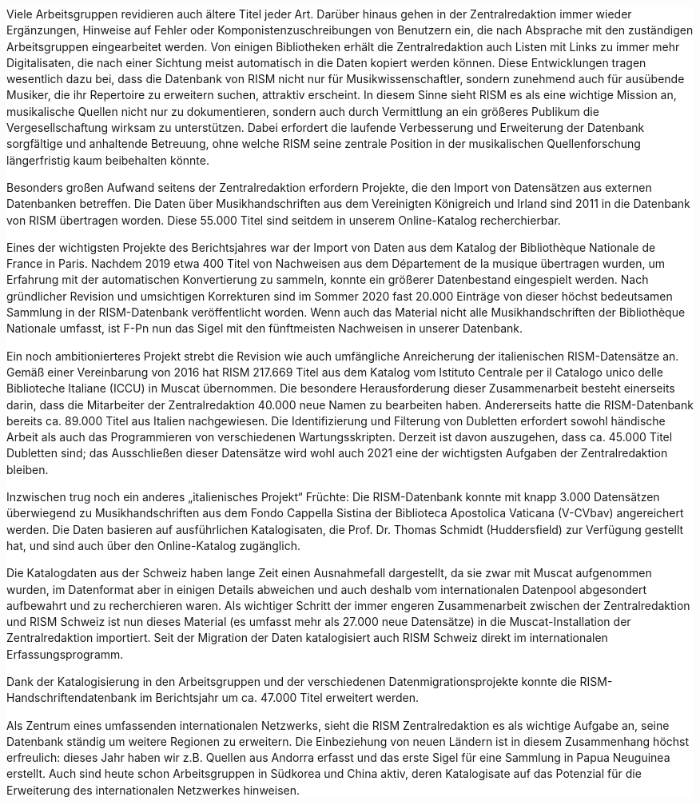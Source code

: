 Viele Arbeitsgruppen revidieren auch ältere Titel jeder Art. Darüber hinaus gehen in der Zentralredaktion immer wieder Ergänzungen, Hinweise auf Fehler oder Komponistenzuschreibungen von Benutzern ein, die nach Absprache mit den zuständigen Arbeitsgruppen eingearbeitet werden. Von einigen Bibliotheken erhält die Zentralredaktion auch Listen mit Links zu immer mehr Digitalisaten, die nach einer Sichtung meist automatisch in die Daten kopiert werden können. Diese Entwicklungen tragen wesentlich dazu bei, dass die Datenbank von RISM nicht nur für Musikwissenschaftler, sondern zunehmend auch für ausübende Musiker, die ihr Repertoire zu erweitern suchen, attraktiv erscheint. In diesem Sinne sieht RISM es als eine wichtige Mission an, musikalische Quellen nicht nur zu dokumentieren, sondern auch durch Vermittlung an ein größeres Publikum die Vergesellschaftung wirksam zu unterstützen. Dabei erfordert die laufende Verbesserung und Erweiterung der Datenbank sorgfältige und anhaltende Betreuung, ohne welche RISM seine zentrale Position in der musikalischen Quellenforschung längerfristig kaum beibehalten könnte.

Besonders großen Aufwand seitens der Zentralredaktion erfordern Projekte, die den Import von Datensätzen aus externen Datenbanken betreffen. Die Daten über Musikhandschriften aus dem Vereinigten Königreich und Irland sind 2011 in die Datenbank von RISM übertragen worden. Diese 55.000 Titel sind seitdem in unserem Online-Katalog recherchierbar. 

Eines der wichtigsten Projekte des Berichtsjahres war der Import von Daten aus dem Katalog der Bibliothèque Nationale de France in Paris. Nachdem 2019 etwa 400 Titel von Nachweisen aus dem Département de la musique übertragen wurden, um Erfahrung mit der automatischen Konvertierung zu sammeln, konnte ein größerer Datenbestand eingespielt werden. Nach gründlicher Revision und umsichtigen Korrekturen sind im Sommer 2020 fast 20.000 Einträge von dieser höchst bedeutsamen Sammlung in der RISM-Datenbank veröffentlicht worden. Wenn auch das Material nicht alle Musikhandschriften der Bibliothèque Nationale umfasst, ist F-Pn nun das Sigel mit den fünftmeisten Nachweisen in unserer Datenbank.

Ein noch ambitionierteres Projekt strebt die Revision wie auch umfängliche Anreicherung der italienischen RISM-Datensätze an. Gemäß einer Vereinbarung von 2016 hat RISM 217.669 Titel aus dem Katalog vom Istituto Centrale per il Catalogo unico delle Biblioteche Italiane (ICCU) in Muscat übernommen. Die besondere Herausforderung dieser Zusammenarbeit besteht einerseits darin, dass die Mitarbeiter der Zentralredaktion 40.000 neue Namen zu bearbeiten haben. Andererseits hatte die RISM-Datenbank bereits ca. 89.000 Titel aus Italien nachgewiesen. Die Identifizierung und Filterung von Dubletten erfordert sowohl händische Arbeit als auch das Programmieren von verschiedenen Wartungsskripten. Derzeit ist davon auszugehen, dass ca. 45.000 Titel Dubletten sind; das Ausschließen dieser Datensätze wird wohl auch 2021 eine der wichtigsten Aufgaben der Zentralredaktion bleiben.

Inzwischen trug noch ein anderes „italienisches Projekt“ Früchte: Die RISM-Datenbank konnte mit knapp 3.000 Datensätzen überwiegend zu Musikhandschriften aus dem Fondo Cappella Sistina der Biblioteca Apostolica Vaticana (V-CVbav) angereichert werden. Die Daten basieren auf ausführlichen Katalogisaten, die Prof. Dr. Thomas Schmidt (Huddersfield) zur Verfügung gestellt hat, und sind auch über den Online-Katalog zugänglich.

Die Katalogdaten aus der Schweiz haben lange Zeit einen Ausnahmefall dargestellt, da sie zwar mit Muscat aufgenommen wurden, im Datenformat aber in einigen Details abweichen und auch deshalb vom internationalen Datenpool abgesondert aufbewahrt und zu recherchieren waren. Als wichtiger Schritt der immer engeren Zusammenarbeit zwischen der Zentralredaktion und RISM Schweiz ist nun dieses Material (es umfasst mehr als 27.000 neue Datensätze) in die Muscat-Installation der Zentralredaktion importiert. Seit der Migration der Daten katalogisiert auch RISM Schweiz direkt im internationalen Erfassungsprogramm.

Dank der Katalogisierung in den Arbeitsgruppen und der verschiedenen Datenmigrationsprojekte konnte die RISM-Handschriftendatenbank im Berichtsjahr um ca. 47.000 Titel erweitert werden.

Als Zentrum eines umfassenden internationalen Netzwerks, sieht die RISM Zentralredaktion es als wichtige Aufgabe an, seine Datenbank ständig um weitere Regionen zu erweitern. Die Einbeziehung von neuen Ländern ist in diesem Zusammenhang höchst erfreulich: dieses Jahr haben wir z.B. Quellen aus Andorra erfasst und das erste Sigel für eine Sammlung in Papua Neuguinea erstellt. Auch sind heute schon Arbeitsgruppen in Südkorea und China aktiv, deren Katalogisate auf das Potenzial für die Erweiterung des internationalen Netzwerkes hinweisen.

